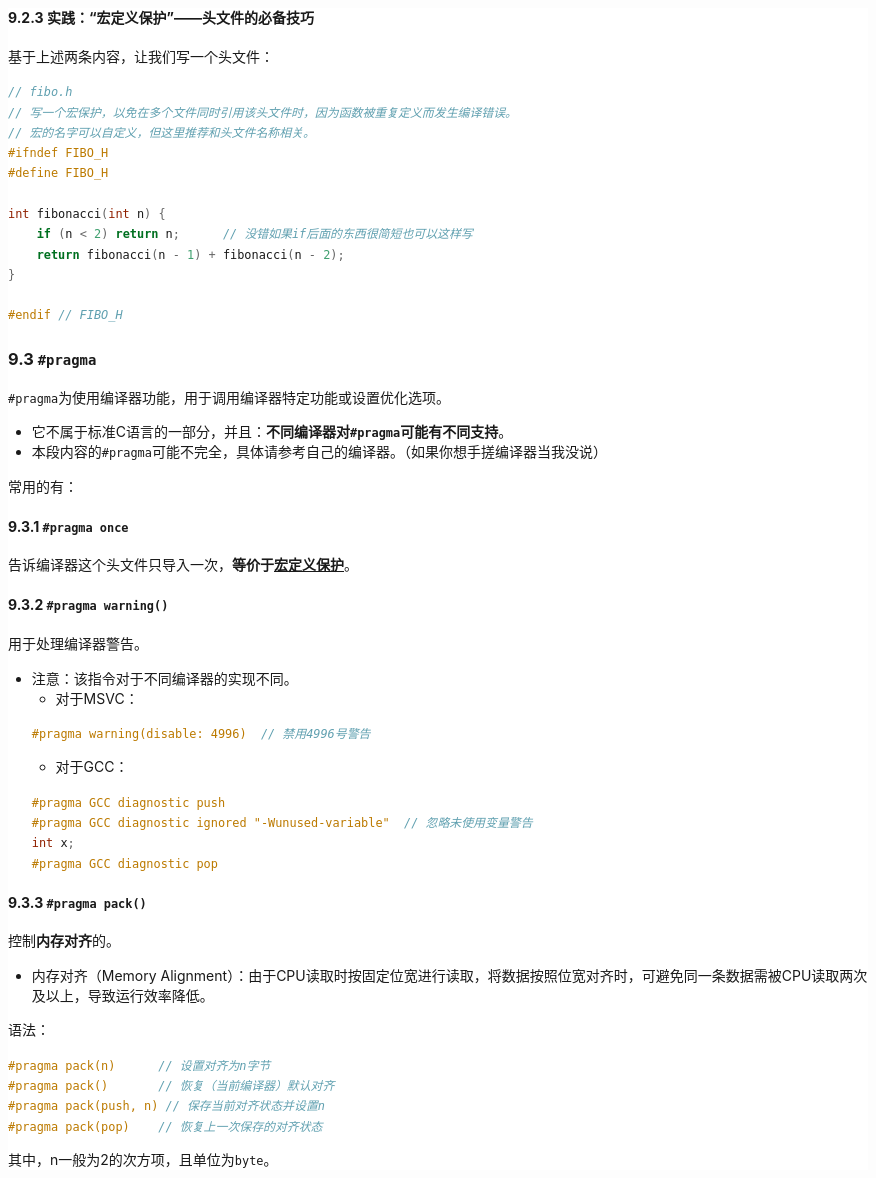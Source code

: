 #### 9.2.3 实践：“宏定义保护”——头文件的必备技巧

基于上述两条内容，让我们写一个头文件：

```c
// fibo.h
// 写一个宏保护，以免在多个文件同时引用该头文件时，因为函数被重复定义而发生编译错误。
// 宏的名字可以自定义，但这里推荐和头文件名称相关。
#ifndef FIBO_H
#define FIBO_H

int fibonacci(int n) {
    if (n < 2) return n;      // 没错如果if后面的东西很简短也可以这样写 
    return fibonacci(n - 1) + fibonacci(n - 2);
}

#endif // FIBO_H
```

### 9.3 `#pragma`

`#pragma`为使用编译器功能，用于调用编译器特定功能或设置优化选项。
- 它不属于标准C语言的一部分，并且：**不同编译器对`#pragma`可能有不同支持**。
- 本段内容的`#pragma`可能不完全，具体请参考自己的编译器。（如果你想手搓编译器当我没说）

常用的有：

#### 9.3.1 `#pragma once`

告诉编译器这个头文件只导入一次，**等价于[宏定义保护](#923-实践时间)**。

#### 9.3.2 `#pragma warning()`

用于处理编译器警告。
- 注意：该指令对于不同编译器的实现不同。
    - 对于MSVC：
    ```c
    #pragma warning(disable: 4996)  // 禁用4996号警告
    ```
    - 对于GCC：
    ```c
    #pragma GCC diagnostic push
    #pragma GCC diagnostic ignored "-Wunused-variable"  // 忽略未使用变量警告
    int x;
    #pragma GCC diagnostic pop
    ```

#### 9.3.3 `#pragma pack()`

控制**内存对齐**的。
- 内存对齐（Memory Alignment）：由于CPU读取时按固定位宽进行读取，将数据按照位宽对齐时，可避免同一条数据需被CPU读取两次及以上，导致运行效率降低。

语法：

```c
#pragma pack(n)      // 设置对齐为n字节
#pragma pack()       // 恢复（当前编译器）默认对齐
#pragma pack(push, n) // 保存当前对齐状态并设置n
#pragma pack(pop)    // 恢复上一次保存的对齐状态
```
其中，n一般为2的次方项，且单位为`byte`。
